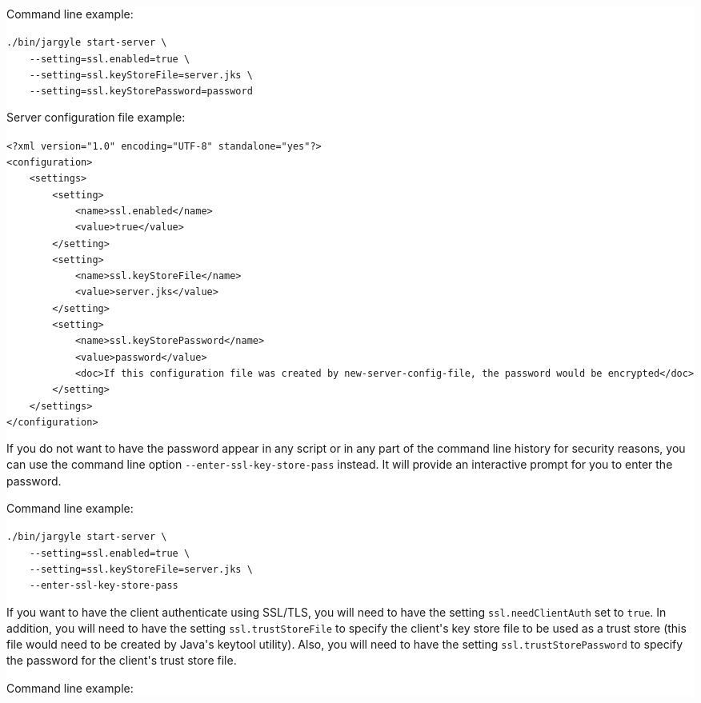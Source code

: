 Command line example:

```
./bin/jargyle start-server \
    --setting=ssl.enabled=true \
    --setting=ssl.keyStoreFile=server.jks \
    --setting=ssl.keyStorePassword=password
```

Server configuration file example:

```
<?xml version="1.0" encoding="UTF-8" standalone="yes"?>
<configuration>
    <settings>
        <setting>
            <name>ssl.enabled</name>
            <value>true</value>
        </setting>
        <setting>
            <name>ssl.keyStoreFile</name>
            <value>server.jks</value>
        </setting>
        <setting>
            <name>ssl.keyStorePassword</name>
            <value>password</value>
            <doc>If this configuration file was created by new-server-config-file, the password would be encrypted</doc>
        </setting>
    </settings>
</configuration>
```

If you do not want to have the password appear in any script or in any part of 
the command line history for security reasons, you can use the command line 
option `--enter-ssl-key-store-pass` instead. It will provide an interactive 
prompt for you to enter the password.

Command line example:

```    
./bin/jargyle start-server \
    --setting=ssl.enabled=true \
    --setting=ssl.keyStoreFile=server.jks \
    --enter-ssl-key-store-pass
```

If you want to have the client authenticate using SSL/TLS, you will need to have 
the setting `ssl.needClientAuth` set to `true`. In addition, you will need 
to have the setting `ssl.trustStoreFile` to specify the client's key store 
file to be used as a trust store (this file would need to be created by Java's 
keytool utility). Also, you will need to have the setting 
`ssl.trustStorePassword` to specify the password for the client's trust 
store file.

Command line example:

